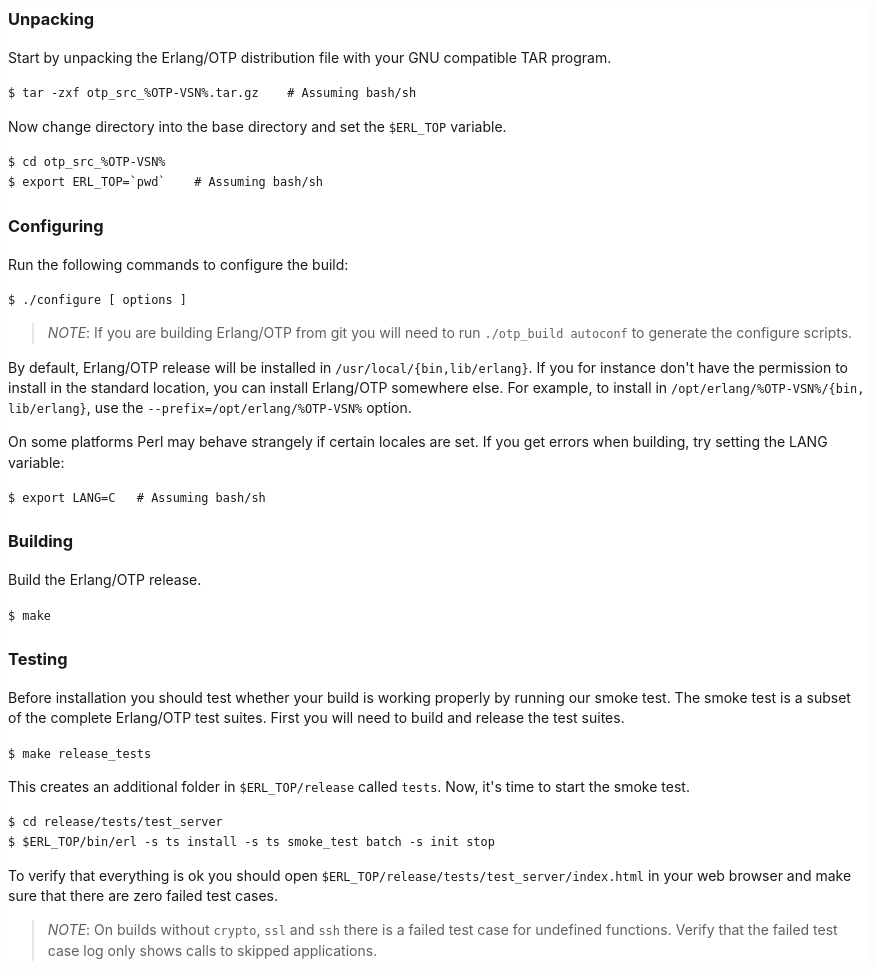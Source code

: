 ### Unpacking ###

Start by unpacking the Erlang/OTP distribution file with your GNU
compatible TAR program.

    $ tar -zxf otp_src_%OTP-VSN%.tar.gz    # Assuming bash/sh

Now change directory into the base directory and set the `$ERL_TOP` variable.

    $ cd otp_src_%OTP-VSN%
    $ export ERL_TOP=`pwd`    # Assuming bash/sh

### Configuring ###

Run the following commands to configure the build:

    $ ./configure [ options ]

> *NOTE*: If you are building Erlang/OTP from git you will need to run `./otp_build autoconf` to generate
> the configure scripts.

By default, Erlang/OTP release will be installed in `/usr/local/{bin,lib/erlang}`.
If you for instance don't have the permission to install in the standard location,
 you can install Erlang/OTP somewhere else. For example, to install in
`/opt/erlang/%OTP-VSN%/{bin,lib/erlang}`, use the `--prefix=/opt/erlang/%OTP-VSN%` option.

On some platforms Perl may behave strangely if certain locales are
set. If you get errors when building, try setting the LANG variable:

    $ export LANG=C   # Assuming bash/sh


### Building ###

Build the Erlang/OTP release.

    $ make


### Testing ###

Before installation you should test whether your build is working properly
by running our smoke test. The smoke test is a subset of the complete Erlang/OTP test suites.
First you will need to build and release the test suites.

    $ make release_tests

This creates an additional folder in `$ERL_TOP/release` called `tests`.
Now, it's time to start the smoke test.

    $ cd release/tests/test_server
    $ $ERL_TOP/bin/erl -s ts install -s ts smoke_test batch -s init stop

To verify that everything is ok you should open `$ERL_TOP/release/tests/test_server/index.html`
in your web browser and make sure that there are zero failed test cases.

> *NOTE*: On builds without `crypto`, `ssl` and `ssh` there is a failed test case
> for undefined functions. Verify that the failed test case log only shows calls
> to skipped applications.


   [$ERL_TOP/HOWTO/INSTALL-CROSS.md]: INSTALL-CROSS.md
   [$ERL_TOP/HOWTO/INSTALL-WIN32.md]: INSTALL-WIN32.md
   [DESTDIR]: http://www.gnu.org/prep/standards/html_node/DESTDIR.html
   [Building in Git]: #Advanced-configuration-and-build-of-ErlangOTP_Building_Within-Git
   [Advanced Configure]: #Advanced-configuration-and-build-of-ErlangOTP_Configuring
   [Pre-built Source Release]: #Advanced-configuration-and-build-of-ErlangOTP_Building_Prebuilt-Source-Release
   [make and $ERL_TOP]: #Advanced-configuration-and-build-of-ErlangOTP_make-and-ERLTOP
   [html documentation]: http://www.erlang.org/download/otp_doc_html_%OTP-VSN%.tar.gz
   [man pages]: http://www.erlang.org/download/otp_doc_man_%OTP-VSN%.tar.gz
   [the released source tar ball]: http://www.erlang.org/download/otp_src_%OTP-VSN%.tar.gz
   [System Principles]: ../system_principles/system_principles
   [native build]: #How-to-Build-and-Install-ErlangOTP
   [cross build]: INSTALL-CROSS.md
   [Required Utilities]: #Required-Utilities
   [Optional Utilities]: #Optional-Utilities
   [Building on a Mac]: #Advanced-configuration-and-build-of-ErlangOTP_Building_OS-X-Darwin
   [Building with wxErlang]: #Advanced-configuration-and-build-of-ErlangOTP_Building_Building-with-wxErlang
   [libatomic_ops]: https://github.com/ivmai/libatomic_ops/